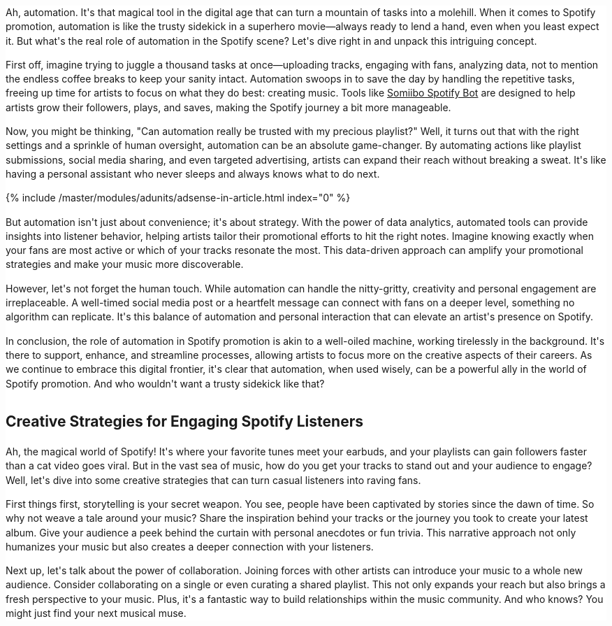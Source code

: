 Ah, automation. It's that magical tool in the digital age that can turn a mountain of tasks into a molehill. When it comes to Spotify promotion, automation is like the trusty sidekick in a superhero movie—always ready to lend a hand, even when you least expect it. But what's the real role of automation in the Spotify scene? Let's dive right in and unpack this intriguing concept.

First off, imagine trying to juggle a thousand tasks at once—uploading tracks, engaging with fans, analyzing data, not to mention the endless coffee breaks to keep your sanity intact. Automation swoops in to save the day by handling the repetitive tasks, freeing up time for artists to focus on what they do best: creating music. Tools like [Somiibo Spotify Bot](https://somiibo.com/platforms/spotify-bot) are designed to help artists grow their followers, plays, and saves, making the Spotify journey a bit more manageable.

Now, you might be thinking, "Can automation really be trusted with my precious playlist?" Well, it turns out that with the right settings and a sprinkle of human oversight, automation can be an absolute game-changer. By automating actions like playlist submissions, social media sharing, and even targeted advertising, artists can expand their reach without breaking a sweat. It's like having a personal assistant who never sleeps and always knows what to do next.

{% include /master/modules/adunits/adsense-in-article.html index="0" %}

But automation isn't just about convenience; it's about strategy. With the power of data analytics, automated tools can provide insights into listener behavior, helping artists tailor their promotional efforts to hit the right notes. Imagine knowing exactly when your fans are most active or which of your tracks resonate the most. This data-driven approach can amplify your promotional strategies and make your music more discoverable.

However, let's not forget the human touch. While automation can handle the nitty-gritty, creativity and personal engagement are irreplaceable. A well-timed social media post or a heartfelt message can connect with fans on a deeper level, something no algorithm can replicate. It's this balance of automation and personal interaction that can elevate an artist's presence on Spotify.

In conclusion, the role of automation in Spotify promotion is akin to a well-oiled machine, working tirelessly in the background. It's there to support, enhance, and streamline processes, allowing artists to focus more on the creative aspects of their careers. As we continue to embrace this digital frontier, it's clear that automation, when used wisely, can be a powerful ally in the world of Spotify promotion. And who wouldn't want a trusty sidekick like that?

## Creative Strategies for Engaging Spotify Listeners

Ah, the magical world of Spotify! It's where your favorite tunes meet your earbuds, and your playlists can gain followers faster than a cat video goes viral. But in the vast sea of music, how do you get your tracks to stand out and your audience to engage? Well, let's dive into some creative strategies that can turn casual listeners into raving fans.

First things first, storytelling is your secret weapon. You see, people have been captivated by stories since the dawn of time. So why not weave a tale around your music? Share the inspiration behind your tracks or the journey you took to create your latest album. Give your audience a peek behind the curtain with personal anecdotes or fun trivia. This narrative approach not only humanizes your music but also creates a deeper connection with your listeners.

Next up, let's talk about the power of collaboration. Joining forces with other artists can introduce your music to a whole new audience. Consider collaborating on a single or even curating a shared playlist. This not only expands your reach but also brings a fresh perspective to your music. Plus, it's a fantastic way to build relationships within the music community. And who knows? You might just find your next musical muse.
